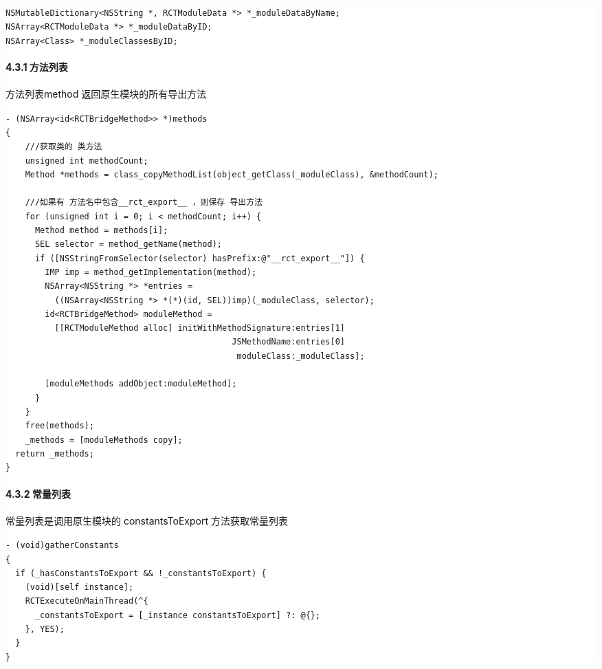 ~~~
NSMutableDictionary<NSString *, RCTModuleData *> *_moduleDataByName;
NSArray<RCTModuleData *> *_moduleDataByID;
NSArray<Class> *_moduleClassesByID;
~~~

#### 4.3.1 方法列表 

方法列表method 返回原生模块的所有导出方法

~~~
- (NSArray<id<RCTBridgeMethod>> *)methods
{
    ///获取类的 类方法
    unsigned int methodCount;
    Method *methods = class_copyMethodList(object_getClass(_moduleClass), &methodCount);

    ///如果有 方法名中包含__rct_export__ ，则保存 导出方法
    for (unsigned int i = 0; i < methodCount; i++) {
      Method method = methods[i];
      SEL selector = method_getName(method);
      if ([NSStringFromSelector(selector) hasPrefix:@"__rct_export__"]) {
        IMP imp = method_getImplementation(method);
        NSArray<NSString *> *entries =
          ((NSArray<NSString *> *(*)(id, SEL))imp)(_moduleClass, selector);
        id<RCTBridgeMethod> moduleMethod =
          [[RCTModuleMethod alloc] initWithMethodSignature:entries[1]
                                              JSMethodName:entries[0]
                                               moduleClass:_moduleClass];

        [moduleMethods addObject:moduleMethod];
      }
    }
    free(methods);
    _methods = [moduleMethods copy];
  return _methods;
}
~~~

#### 4.3.2 常量列表

常量列表是调用原生模块的 constantsToExport 方法获取常量列表

~~~
- (void)gatherConstants
{
  if (_hasConstantsToExport && !_constantsToExport) {
    (void)[self instance];
    RCTExecuteOnMainThread(^{
      _constantsToExport = [_instance constantsToExport] ?: @{};
    }, YES);
  }
}
~~~
